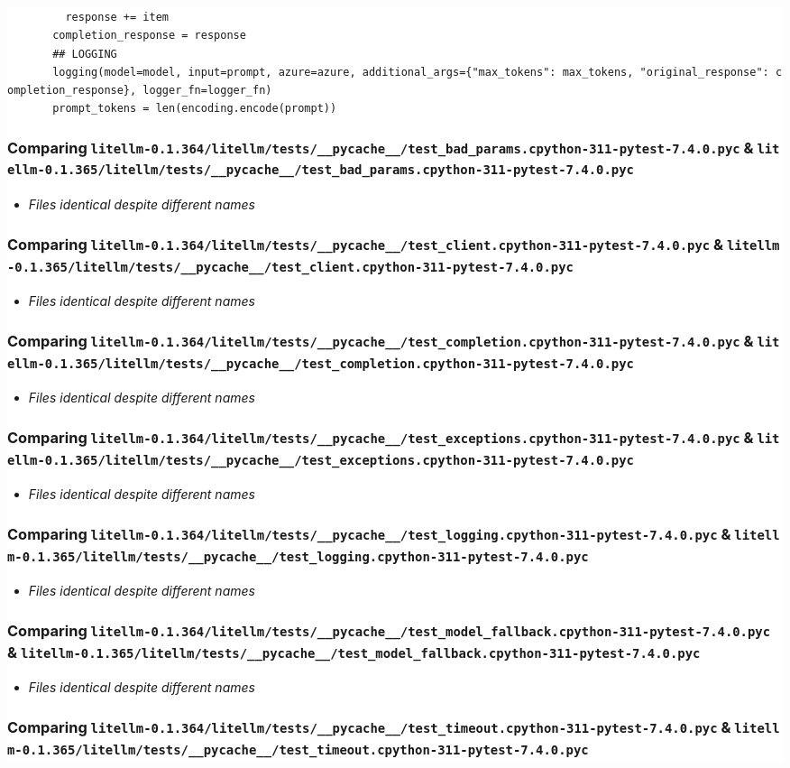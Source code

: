 ```diff
         response += item
       completion_response = response
       ## LOGGING
       logging(model=model, input=prompt, azure=azure, additional_args={"max_tokens": max_tokens, "original_response": completion_response}, logger_fn=logger_fn)
       prompt_tokens = len(encoding.encode(prompt))
```

### Comparing `litellm-0.1.364/litellm/tests/__pycache__/test_bad_params.cpython-311-pytest-7.4.0.pyc` & `litellm-0.1.365/litellm/tests/__pycache__/test_bad_params.cpython-311-pytest-7.4.0.pyc`

 * *Files identical despite different names*

### Comparing `litellm-0.1.364/litellm/tests/__pycache__/test_client.cpython-311-pytest-7.4.0.pyc` & `litellm-0.1.365/litellm/tests/__pycache__/test_client.cpython-311-pytest-7.4.0.pyc`

 * *Files identical despite different names*

### Comparing `litellm-0.1.364/litellm/tests/__pycache__/test_completion.cpython-311-pytest-7.4.0.pyc` & `litellm-0.1.365/litellm/tests/__pycache__/test_completion.cpython-311-pytest-7.4.0.pyc`

 * *Files identical despite different names*

### Comparing `litellm-0.1.364/litellm/tests/__pycache__/test_exceptions.cpython-311-pytest-7.4.0.pyc` & `litellm-0.1.365/litellm/tests/__pycache__/test_exceptions.cpython-311-pytest-7.4.0.pyc`

 * *Files identical despite different names*

### Comparing `litellm-0.1.364/litellm/tests/__pycache__/test_logging.cpython-311-pytest-7.4.0.pyc` & `litellm-0.1.365/litellm/tests/__pycache__/test_logging.cpython-311-pytest-7.4.0.pyc`

 * *Files identical despite different names*

### Comparing `litellm-0.1.364/litellm/tests/__pycache__/test_model_fallback.cpython-311-pytest-7.4.0.pyc` & `litellm-0.1.365/litellm/tests/__pycache__/test_model_fallback.cpython-311-pytest-7.4.0.pyc`

 * *Files identical despite different names*

### Comparing `litellm-0.1.364/litellm/tests/__pycache__/test_timeout.cpython-311-pytest-7.4.0.pyc` & `litellm-0.1.365/litellm/tests/__pycache__/test_timeout.cpython-311-pytest-7.4.0.pyc`
